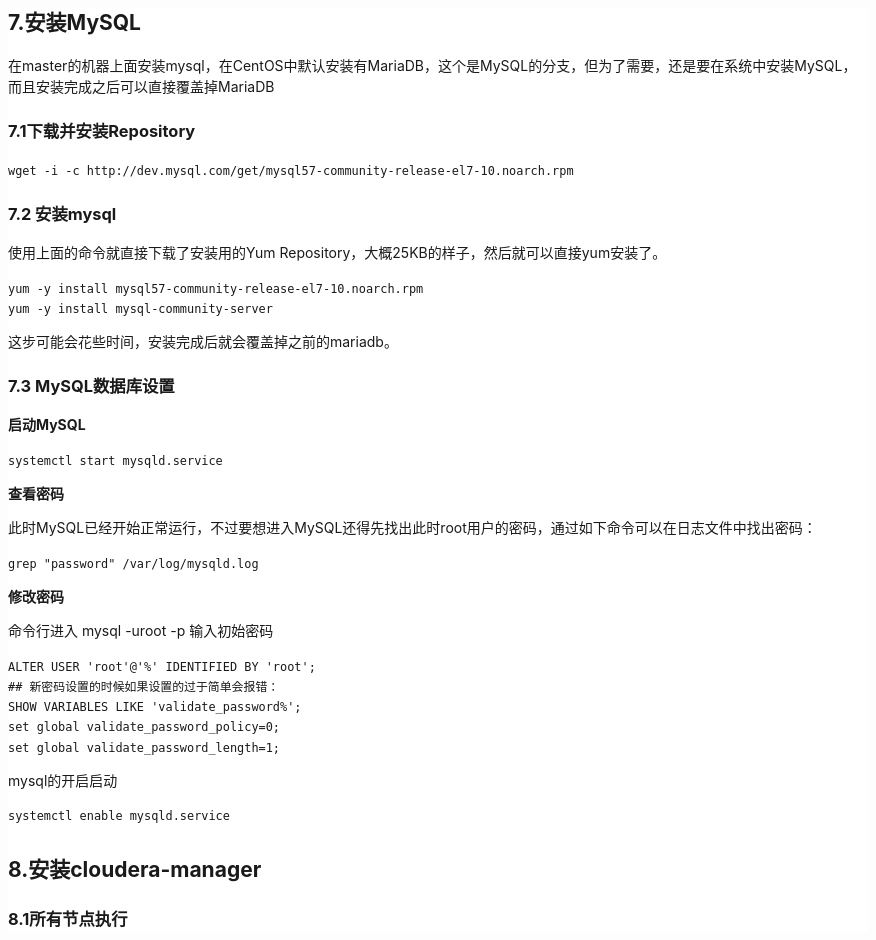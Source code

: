 ## 7.安装MySQL

在master的机器上面安装mysql，在CentOS中默认安装有MariaDB，这个是MySQL的分支，但为了需要，还是要在系统中安装MySQL，而且安装完成之后可以直接覆盖掉MariaDB 

### 7.1下载并安装Repository

```
wget -i -c http://dev.mysql.com/get/mysql57-community-release-el7-10.noarch.rpm
```

### 7.2 安装mysql

使用上面的命令就直接下载了安装用的Yum Repository，大概25KB的样子，然后就可以直接yum安装了。

```
yum -y install mysql57-community-release-el7-10.noarch.rpm
yum -y install mysql-community-server
```

这步可能会花些时间，安装完成后就会覆盖掉之前的mariadb。 

###  7.3 MySQL数据库设置

**启动MySQL** 

```
systemctl start mysqld.service
```

**查看密码**

此时MySQL已经开始正常运行，不过要想进入MySQL还得先找出此时root用户的密码，通过如下命令可以在日志文件中找出密码： 

```
grep "password" /var/log/mysqld.log
```

**修改密码**

命令行进入  mysql -uroot -p   输入初始密码 

```
ALTER USER 'root'@'%' IDENTIFIED BY 'root';
## 新密码设置的时候如果设置的过于简单会报错：
SHOW VARIABLES LIKE 'validate_password%';
set global validate_password_policy=0;
set global validate_password_length=1;
```

mysql的开启启动

```
systemctl enable mysqld.service
```

## 8.安装cloudera-manager

### 8.1所有节点执行 

